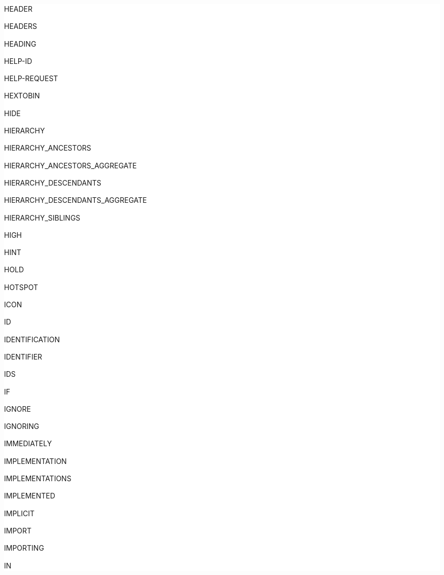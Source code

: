 HEADER

HEADERS

HEADING

HELP-ID

HELP-REQUEST

HEXTOBIN

HIDE

HIERARCHY

HIERARCHY\_ANCESTORS

HIERARCHY\_ANCESTORS\_AGGREGATE

HIERARCHY\_DESCENDANTS

HIERARCHY\_DESCENDANTS\_AGGREGATE

HIERARCHY\_SIBLINGS

HIGH

HINT

HOLD

HOTSPOT

ICON

ID

IDENTIFICATION

IDENTIFIER

IDS

IF

IGNORE

IGNORING

IMMEDIATELY

IMPLEMENTATION

IMPLEMENTATIONS

IMPLEMENTED

IMPLICIT

IMPORT

IMPORTING

IN
